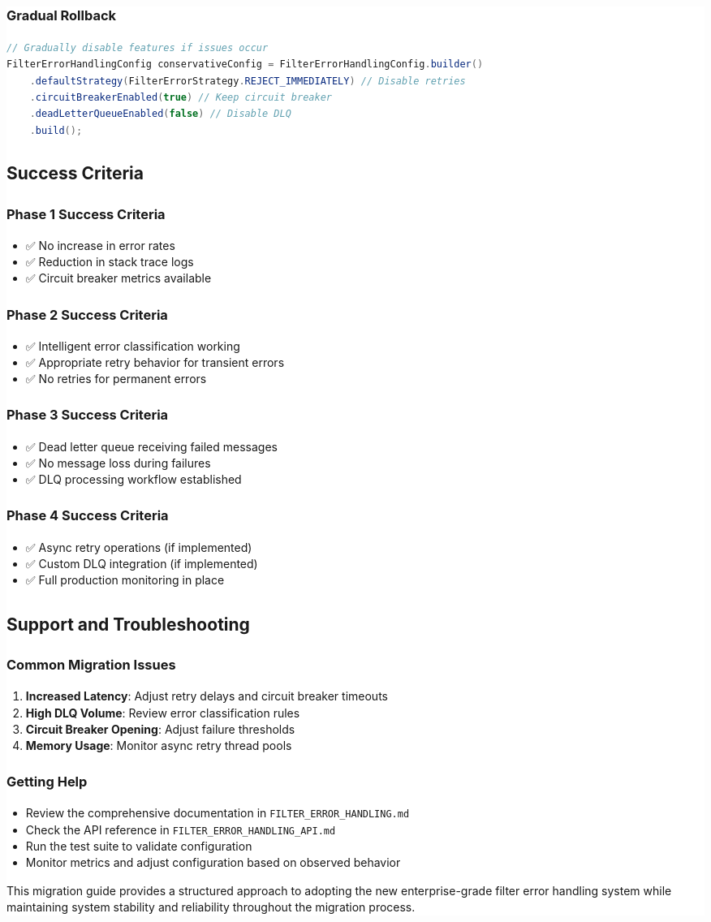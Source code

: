 ### Gradual Rollback
```java
// Gradually disable features if issues occur
FilterErrorHandlingConfig conservativeConfig = FilterErrorHandlingConfig.builder()
    .defaultStrategy(FilterErrorStrategy.REJECT_IMMEDIATELY) // Disable retries
    .circuitBreakerEnabled(true) // Keep circuit breaker
    .deadLetterQueueEnabled(false) // Disable DLQ
    .build();
```

## Success Criteria

### Phase 1 Success Criteria
- ✅ No increase in error rates
- ✅ Reduction in stack trace logs
- ✅ Circuit breaker metrics available

### Phase 2 Success Criteria
- ✅ Intelligent error classification working
- ✅ Appropriate retry behavior for transient errors
- ✅ No retries for permanent errors

### Phase 3 Success Criteria
- ✅ Dead letter queue receiving failed messages
- ✅ No message loss during failures
- ✅ DLQ processing workflow established

### Phase 4 Success Criteria
- ✅ Async retry operations (if implemented)
- ✅ Custom DLQ integration (if implemented)
- ✅ Full production monitoring in place

## Support and Troubleshooting

### Common Migration Issues

1. **Increased Latency**: Adjust retry delays and circuit breaker timeouts
2. **High DLQ Volume**: Review error classification rules
3. **Circuit Breaker Opening**: Adjust failure thresholds
4. **Memory Usage**: Monitor async retry thread pools

### Getting Help

- Review the comprehensive documentation in `FILTER_ERROR_HANDLING.md`
- Check the API reference in `FILTER_ERROR_HANDLING_API.md`
- Run the test suite to validate configuration
- Monitor metrics and adjust configuration based on observed behavior

This migration guide provides a structured approach to adopting the new enterprise-grade filter error handling system while maintaining system stability and reliability throughout the migration process.
